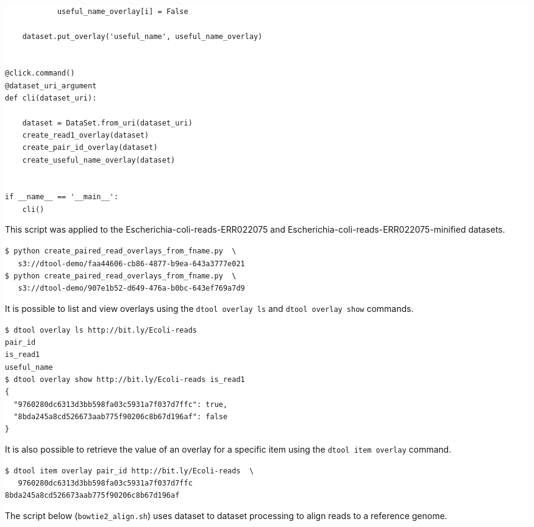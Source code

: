 ```
            useful_name_overlay[i] = False

    dataset.put_overlay('useful_name', useful_name_overlay)


@click.command()
@dataset_uri_argument
def cli(dataset_uri):

    dataset = DataSet.from_uri(dataset_uri)
    create_read1_overlay(dataset)
    create_pair_id_overlay(dataset)
    create_useful_name_overlay(dataset)


if __name__ == '__main__':
    cli()
```

This script was applied to the Escherichia-coli-reads-ERR022075 and
Escherichia-coli-reads-ERR022075-minified datasets.

```
$ python create_paired_read_overlays_from_fname.py  \
   s3://dtool-demo/faa44606-cb86-4877-b9ea-643a3777e021
$ python create_paired_read_overlays_from_fname.py  \
   s3://dtool-demo/907e1b52-d649-476a-b0bc-643ef769a7d9
```

It is possible to list and view overlays using the ``dtool overlay ls`` and
``dtool overlay show`` commands.

```
$ dtool overlay ls http://bit.ly/Ecoli-reads
pair_id
is_read1
useful_name
$ dtool overlay show http://bit.ly/Ecoli-reads is_read1
{
  "9760280dc6313d3bb598fa03c5931a7f037d7ffc": true, 
  "8bda245a8cd526673aab775f90206c8b67d196af": false
}
```

It is also possible to retrieve the value of an overlay for a specific item
using the ``dtool item overlay`` command.

```
$ dtool item overlay pair_id http://bit.ly/Ecoli-reads  \
   9760280dc6313d3bb598fa03c5931a7f037d7ffc
8bda245a8cd526673aab775f90206c8b67d196af
```

The script below (``bowtie2_align.sh``) uses dataset to dataset
processing to align reads to a reference genome.
